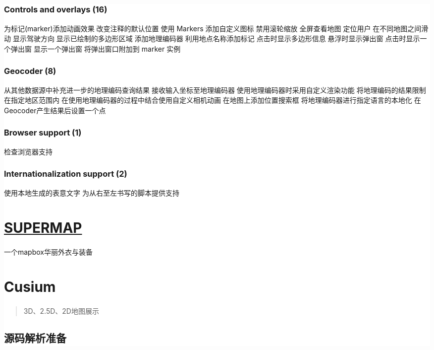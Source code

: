 ### Controls and overlays (16)

为标记(marker)添加动画效果
改变注释的默认位置
使用 Markers 添加自定义图标
禁用滚轮缩放
全屏查看地图
定位用户
在不同地图之间滑动
显示驾驶方向
显示已绘制的多边形区域
添加地理编码器
利用地点名称添加标记
点击时显示多边形信息
悬浮时显示弹出窗
点击时显示一个弹出窗
显示一个弹出窗
将弹出窗口附加到 marker 实例

### Geocoder (8)

从其他数据源中补充进一步的地理编码查询结果
接收输入坐标至地理编码器
使用地理编码器时采用自定义渲染功能
将地理编码的结果限制在指定地区范围内
在使用地理编码器的过程中结合使用自定义相机动画
在地图上添加位置搜索框
将地理编码器进行指定语言的本地化
在Geocoder产生结果后设置一个点

### Browser support (1)

检查浏览器支持

### Internationalization support (2)

使用本地生成的表意文字
为从右至左书写的脚本提供支持

# [SUPERMAP](https://iclient.supermap.io/examples/mapboxgl/examples.html#iServer-map)

一个mapbox华丽外衣与装备

# Cusium

> 3D、2.5D、2D地图展示

## 源码解析准备
